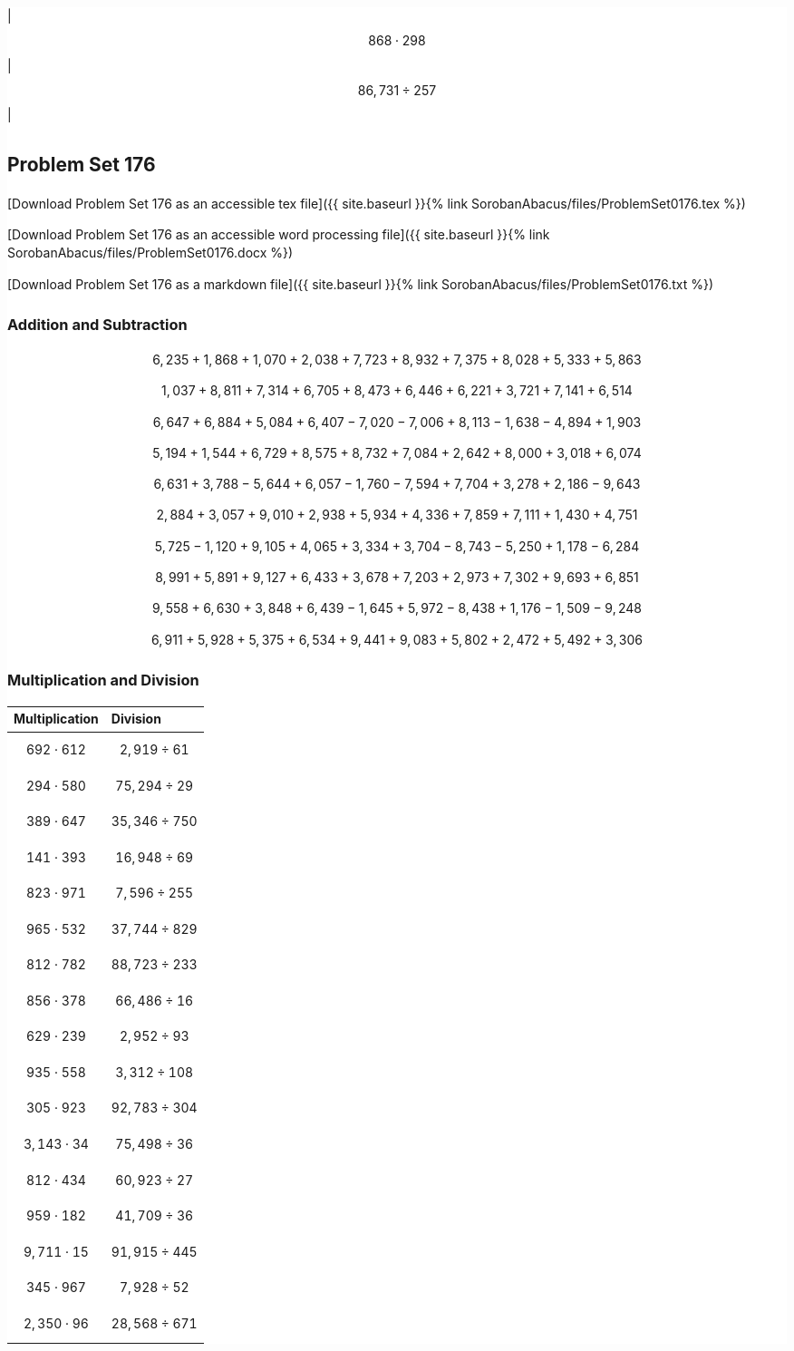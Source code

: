 | $$868\cdot298$$ | $$86,731÷257$$ |

## Problem Set 176
[Download Problem Set 176 as an accessible tex file]({{ site.baseurl }}{% link SorobanAbacus/files/ProblemSet0176.tex %})

[Download Problem Set 176 as an accessible word processing file]({{ site.baseurl }}{% link SorobanAbacus/files/ProblemSet0176.docx %})

[Download Problem Set 176 as a markdown file]({{ site.baseurl }}{% link SorobanAbacus/files/ProblemSet0176.txt %})

### Addition and Subtraction

$$6,235+1,868+1,070+2,038+7,723+8,932+7,375+8,028+5,333+5,863$$

$$1,037+8,811+7,314+6,705+8,473+6,446+6,221+3,721+7,141+6,514$$

$$6,647+6,884+5,084+6,407-7,020-7,006+8,113-1,638-4,894+1,903$$

$$5,194+1,544+6,729+8,575+8,732+7,084+2,642+8,000+3,018+6,074$$

$$6,631+3,788-5,644+6,057-1,760-7,594+7,704+3,278+2,186-9,643$$

$$2,884+3,057+9,010+2,938+5,934+4,336+7,859+7,111+1,430+4,751$$

$$5,725-1,120+9,105+4,065+3,334+3,704-8,743-5,250+1,178-6,284$$

$$8,991+5,891+9,127+6,433+3,678+7,203+2,973+7,302+9,693+6,851$$

$$9,558+6,630+3,848+6,439-1,645+5,972-8,438+1,176-1,509-9,248$$

$$6,911+5,928+5,375+6,534+9,441+9,083+5,802+2,472+5,492+3,306$$

### Multiplication and Division

| Multiplication | Division |
|:---- |:---- |
| $$692\cdot612$$ | $$2,919÷61$$ |
| $$294\cdot580$$ | $$75,294÷29$$ |
| $$389\cdot647$$ | $$35,346÷750$$ |
| $$141\cdot393$$ | $$16,948÷69$$ |
| $$823\cdot971$$ | $$7,596÷255$$ |
| $$965\cdot532$$ | $$37,744÷829$$ |
| $$812\cdot782$$ | $$88,723÷233$$ |
| $$856\cdot378$$ | $$66,486÷16$$ |
| $$629\cdot239$$ | $$2,952÷93$$ |
| $$935\cdot558$$ | $$3,312÷108$$ |
| $$305\cdot923$$ | $$92,783÷304$$ |
| $$3,143\cdot34$$ | $$75,498÷36$$ |
| $$812\cdot434$$ | $$60,923÷27$$ |
| $$959\cdot182$$ | $$41,709÷36$$ |
| $$9,711\cdot15$$ | $$91,915÷445$$ |
| $$345\cdot967$$ | $$7,928÷52$$ |
| $$2,350\cdot96$$ | $$28,568÷671$$ |